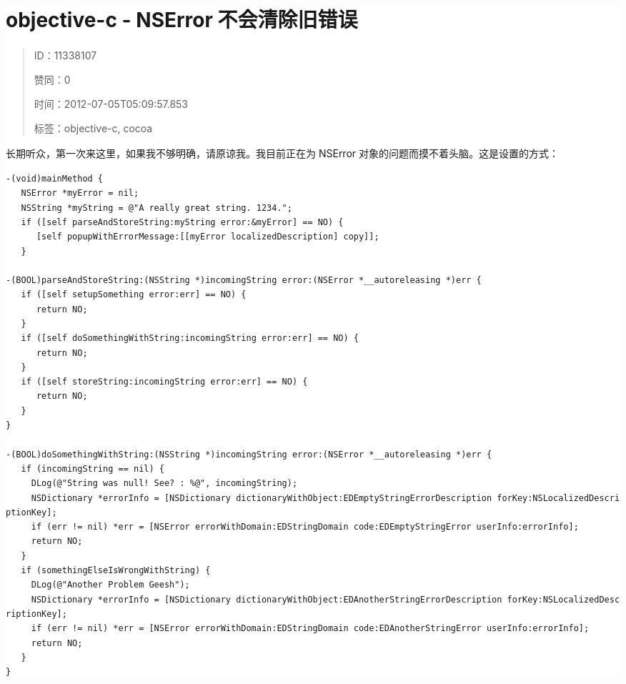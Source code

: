 # objective-c - NSError 不会清除旧错误

> ID：11338107
> 
> 赞同：0
> 
> 时间：2012-07-05T05:09:57.853
> 
> 标签：objective-c, cocoa

长期听众，第一次来这里，如果我不够明确，请原谅我。我目前正在为 NSError 对象的问题而摸不着头脑。这是设置的方式：

```
-(void)mainMethod {
   NSError *myError = nil;
   NSString *myString = @"A really great string. 1234.";
   if ([self parseAndStoreString:myString error:&myError] == NO) {
      [self popupWithErrorMessage:[[myError localizedDescription] copy]];
   }

-(BOOL)parseAndStoreString:(NSString *)incomingString error:(NSError *__autoreleasing *)err {
   if ([self setupSomething error:err] == NO) {
      return NO;
   }
   if ([self doSomethingWithString:incomingString error:err] == NO) {
      return NO;
   }
   if ([self storeString:incomingString error:err] == NO) {
      return NO;
   }
}

-(BOOL)doSomethingWithString:(NSString *)incomingString error:(NSError *__autoreleasing *)err {
   if (incomingString == nil) {
     DLog(@"String was null! See? : %@", incomingString);
     NSDictionary *errorInfo = [NSDictionary dictionaryWithObject:EDEmptyStringErrorDescription forKey:NSLocalizedDescriptionKey];
     if (err != nil) *err = [NSError errorWithDomain:EDStringDomain code:EDEmptyStringError userInfo:errorInfo];
     return NO;
   }
   if (somethingElseIsWrongWithString) {
     DLog(@"Another Problem Geesh");
     NSDictionary *errorInfo = [NSDictionary dictionaryWithObject:EDAnotherStringErrorDescription forKey:NSLocalizedDescriptionKey];
     if (err != nil) *err = [NSError errorWithDomain:EDStringDomain code:EDAnotherStringError userInfo:errorInfo];
     return NO;
   }
} 
```
